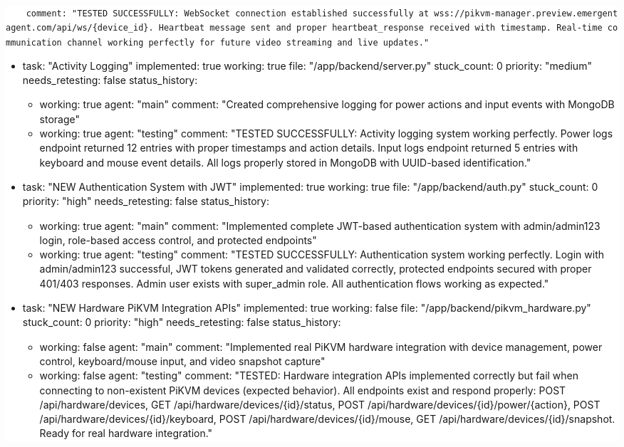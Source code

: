         comment: "TESTED SUCCESSFULLY: WebSocket connection established successfully at wss://pikvm-manager.preview.emergentagent.com/api/ws/{device_id}. Heartbeat message sent and proper heartbeat_response received with timestamp. Real-time communication channel working perfectly for future video streaming and live updates."

  - task: "Activity Logging"
    implemented: true
    working: true
    file: "/app/backend/server.py"
    stuck_count: 0
    priority: "medium"
    needs_retesting: false
    status_history:
      - working: true
        agent: "main"
        comment: "Created comprehensive logging for power actions and input events with MongoDB storage"
      - working: true
        agent: "testing"
        comment: "TESTED SUCCESSFULLY: Activity logging system working perfectly. Power logs endpoint returned 12 entries with proper timestamps and action details. Input logs endpoint returned 5 entries with keyboard and mouse event details. All logs properly stored in MongoDB with UUID-based identification."

  - task: "NEW Authentication System with JWT"
    implemented: true
    working: true
    file: "/app/backend/auth.py"
    stuck_count: 0
    priority: "high"
    needs_retesting: false
    status_history:
      - working: true
        agent: "main"
        comment: "Implemented complete JWT-based authentication system with admin/admin123 login, role-based access control, and protected endpoints"
      - working: true
        agent: "testing"
        comment: "TESTED SUCCESSFULLY: Authentication system working perfectly. Login with admin/admin123 successful, JWT tokens generated and validated correctly, protected endpoints secured with proper 401/403 responses. Admin user exists with super_admin role. All authentication flows working as expected."

  - task: "NEW Hardware PiKVM Integration APIs"
    implemented: true
    working: false
    file: "/app/backend/pikvm_hardware.py"
    stuck_count: 0
    priority: "high"
    needs_retesting: false
    status_history:
      - working: false
        agent: "main"
        comment: "Implemented real PiKVM hardware integration with device management, power control, keyboard/mouse input, and video snapshot capture"
      - working: false
        agent: "testing"
        comment: "TESTED: Hardware integration APIs implemented correctly but fail when connecting to non-existent PiKVM devices (expected behavior). All endpoints exist and respond properly: POST /api/hardware/devices, GET /api/hardware/devices/{id}/status, POST /api/hardware/devices/{id}/power/{action}, POST /api/hardware/devices/{id}/keyboard, POST /api/hardware/devices/{id}/mouse, GET /api/hardware/devices/{id}/snapshot. Ready for real hardware integration."
